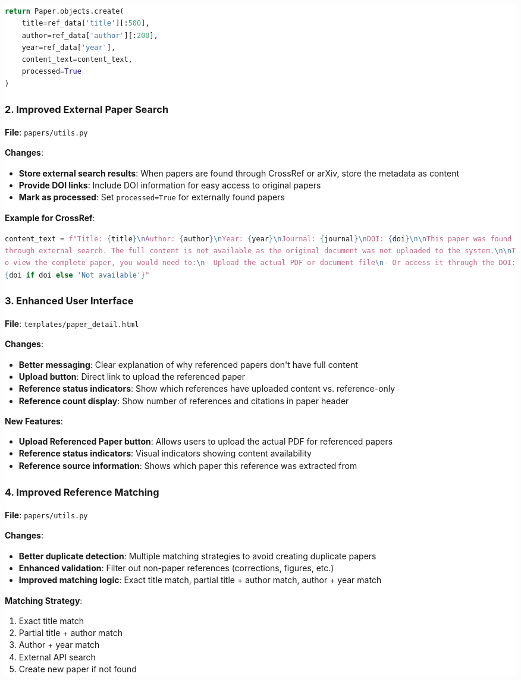 ```python
return Paper.objects.create(
    title=ref_data['title'][:500],
    author=ref_data['author'][:200],
    year=ref_data['year'],
    content_text=content_text,
    processed=True
)
```

### 2. Improved External Paper Search

**File**: `papers/utils.py`

**Changes**:
- **Store external search results**: When papers are found through CrossRef or arXiv, store the metadata as content
- **Provide DOI links**: Include DOI information for easy access to original papers
- **Mark as processed**: Set `processed=True` for externally found papers

**Example for CrossRef**:
```python
content_text = f"Title: {title}\nAuthor: {author}\nYear: {year}\nJournal: {journal}\nDOI: {doi}\n\nThis paper was found through external search. The full content is not available as the original document was not uploaded to the system.\n\nTo view the complete paper, you would need to:\n- Upload the actual PDF or document file\n- Or access it through the DOI: {doi if doi else 'Not available'}"
```

### 3. Enhanced User Interface

**File**: `templates/paper_detail.html`

**Changes**:
- **Better messaging**: Clear explanation of why referenced papers don't have full content
- **Upload button**: Direct link to upload the referenced paper
- **Reference status indicators**: Show which references have uploaded content vs. reference-only
- **Reference count display**: Show number of references and citations in paper header

**New Features**:
- **Upload Referenced Paper button**: Allows users to upload the actual PDF for referenced papers
- **Reference status indicators**: Visual indicators showing content availability
- **Reference source information**: Shows which paper this reference was extracted from

### 4. Improved Reference Matching

**File**: `papers/utils.py`

**Changes**:
- **Better duplicate detection**: Multiple matching strategies to avoid creating duplicate papers
- **Enhanced validation**: Filter out non-paper references (corrections, figures, etc.)
- **Improved matching logic**: Exact title match, partial title + author match, author + year match

**Matching Strategy**:
1. Exact title match
2. Partial title + author match
3. Author + year match
4. External API search
5. Create new paper if not found
